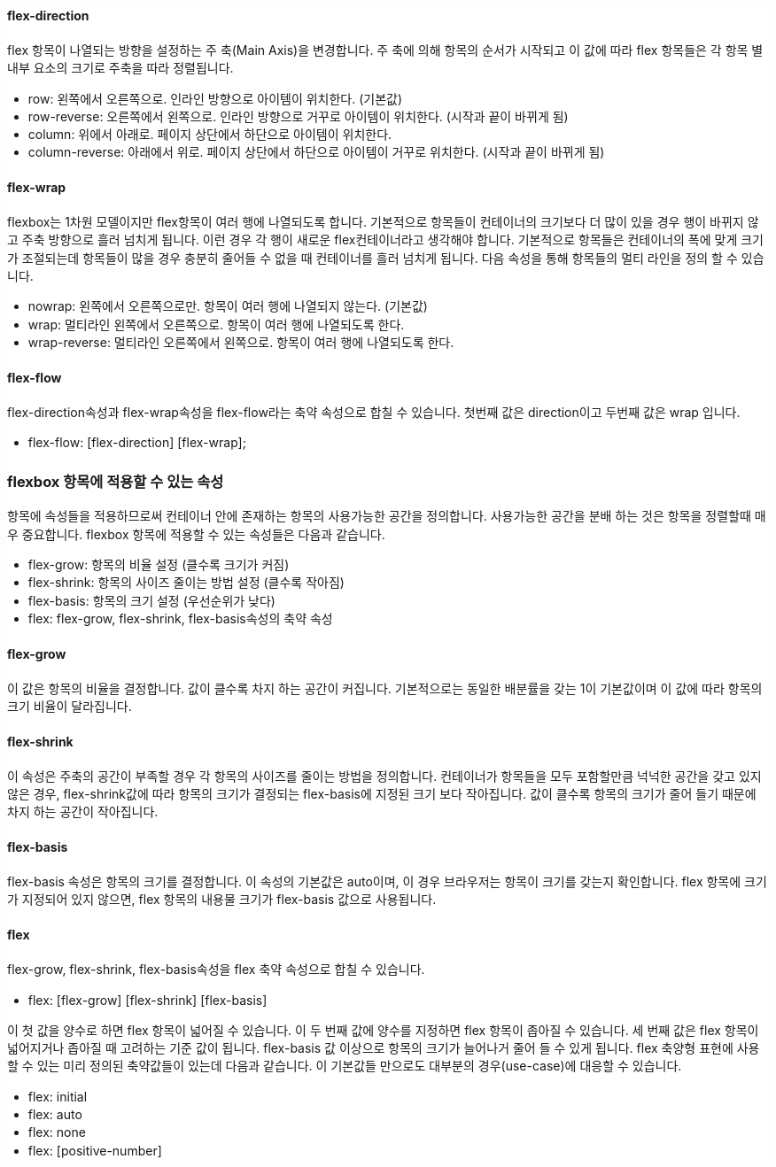 #### flex-direction
 flex 항목이 나열되는 방향을 설정하는 주 축(Main Axis)을 변경합니다. 주 축에 의해 항목의 순서가 시작되고 이 값에 따라 flex 항목들은 각 항목 별 내부 요소의 크기로 주축을 따라 정렬됩니다. 
- row: 왼쪽에서 오른쪽으로. 인라인 방향으로 아이템이 위치한다. (기본값)
- row-reverse: 오른쪽에서 왼쪽으로. 인라인 방향으로 거꾸로 아이템이 위치한다. (시작과 끝이 바뀌게 됨)
- column: 위에서 아래로. 페이지 상단에서 하단으로 아이템이 위치한다.
- column-reverse: 아래에서 위로. 페이지 상단에서 하단으로 아이템이 거꾸로 위치한다. (시작과 끝이 바뀌게 됨)

#### flex-wrap
flexbox는 1차원 모델이지만 flex항목이 여러 행에 나열되도록 합니다. 기본적으로 항목들이 컨테이너의 크기보다 더 많이 있을 경우 행이 바뀌지 않고 주축 방향으로 흘러 넘치게 됩니다. 이런 경우 각 행이 새로운 flex컨테이너라고 생각해야 합니다. 기본적으로 항목들은 컨테이너의 폭에 맞게 크기가 조절되는데 항목들이 많을 경우 충분히 줄어들 수 없을 때 컨테이너를 흘러 넘치게 됩니다. 다음 속성을 통해 항목들의 멀티 라인을 정의 할 수 있습니다. 
- nowrap: 왼쪽에서 오른쪽으로만. 항목이 여러 행에 나열되지 않는다. (기본값)
- wrap: 멀티라인 왼쪽에서 오른쪽으로. 항목이 여러 행에 나열되도록 한다. 
- wrap-reverse: 멀티라인 오른쪽에서 왼쪽으로. 항목이 여러 행에 나열되도록 한다. 

#### flex-flow
flex-direction속성과 flex-wrap속성을 flex-flow라는 축약 속성으로 합칠 수 있습니다. 첫번째 값은 direction이고 두번째 값은 wrap 입니다. 
- flex-flow: [flex-direction] [flex-wrap];


### flexbox 항목에 적용할 수 있는 속성
항목에 속성들을 적용하므로써 컨테이너 안에 존재하는 항목의 사용가능한 공간을 정의합니다. 사용가능한 공간을 분배 하는 것은 항목을 정렬할때 매우 중요합니다. flexbox 항목에 적용할 수 있는 속성들은 다음과 같습니다.
- flex-grow: 항목의 비율 설정 (클수록 크기가 커짐)
- flex-shrink: 항목의 사이즈 줄이는 방법 설정 (클수록 작아짐)
- flex-basis: 항목의 크기 설정 (우선순위가 낮다)
- flex: flex-grow, flex-shrink, flex-basis속성의 축약 속성

#### flex-grow
이 값은 항목의 비율을 결정합니다. 값이 클수록 차지 하는 공간이 커집니다. 기본적으로는 동일한 배분률을 갖는 1이 기본값이며 이 값에 따라 항목의 크기 비율이 달라집니다. 

#### flex-shrink
이 속성은 주축의 공간이 부족할 경우 각 항목의 사이즈를 줄이는 방법을 정의합니다. 컨테이너가 항목들을 모두 포함할만큼 넉넉한 공간을 갖고 있지 않은 경우, flex-shrink값에 따라 항목의 크기가 결정되는 flex-basis에 지정된 크기 보다 작아집니다. 값이 클수록 항목의 크기가 줄어 들기 때문에 차지 하는 공간이 작아집니다.

#### flex-basis
flex-basis 속성은 항목의 크기를 결정합니다. 이 속성의 기본값은 auto이며, 이 경우 브라우저는 항목이 크기를 갖는지 확인합니다. flex 항목에 크기가 지정되어 있지 않으면, flex 항목의 내용물 크기가 flex-basis 값으로 사용됩니다.

#### flex
flex-grow, flex-shrink, flex-basis속성을 flex 축약 속성으로 합칠 수 있습니다. 
- flex: [flex-grow] [flex-shrink] [flex-basis]

이 첫 값을 양수로 하면 flex 항목이 넓어질 수 있습니다. 이 두 번째 값에 양수를 지정하면 flex 항목이 좁아질 수 있습니다. 세 번째 값은 flex 항목이 넓어지거나 좁아질 때 고려하는 기준 값이 됩니다. flex-basis 값 이상으로 항목의 크기가 늘어나거 줄어 들 수 있게 됩니다. flex 축양형 표현에 사용할 수 있는 미리 정의된 축약값들이 있는데 다음과 같습니다. 이 기본값들 만으로도 대부분의 경우(use-case)에 대응할 수 있습니다.
- flex: initial
- flex: auto
- flex: none
- flex: [positive-number] 

